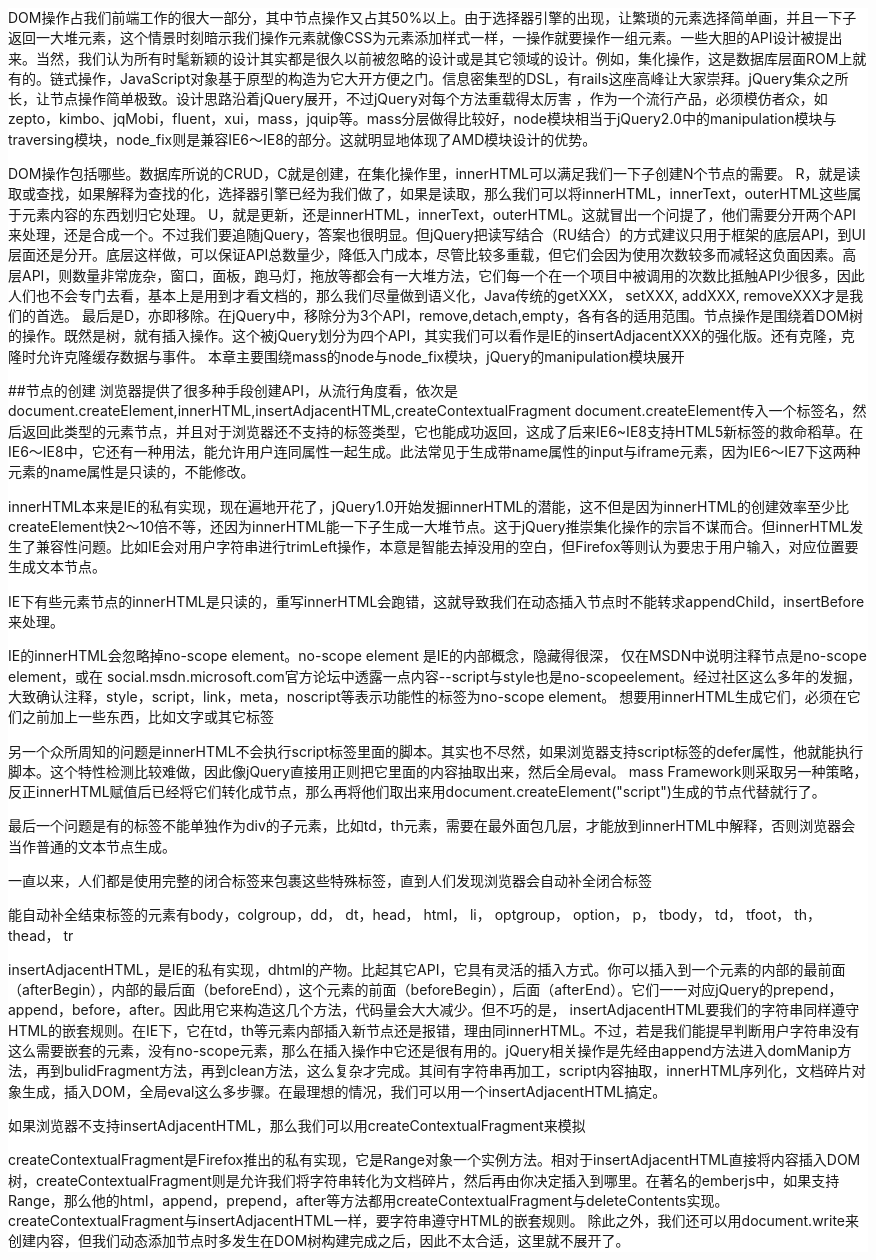 DOM操作占我们前端工作的很大一部分，其中节点操作又占其50%以上。由于选择器引擎的出现，让繁琐的元素选择简单画，并且一下子返回一大堆元素，这个情景时刻暗示我们操作元素就像CSS为元素添加样式一样，一操作就要操作一组元素。一些大胆的API设计被提出来。当然，我们认为所有时髦新颖的设计其实都是很久以前被忽略的设计或是其它领域的设计。例如，集化操作，这是数据库层面ROM上就有的。链式操作，JavaScript对象基于原型的构造为它大开方便之门。信息密集型的DSL，有rails这座高峰让大家崇拜。jQuery集众之所长，让节点操作简单极致。设计思路沿着jQuery展开，不过jQuery对每个方法重载得太厉害 ，作为一个流行产品，必须模仿者众，如zepto，kimbo、jqMobi，fluent，xui，mass，jquip等。mass分层做得比较好，node模块相当于jQuery2.0中的manipulation模块与traversing模块，node_fix则是兼容IE6～IE8的部分。这就明显地体现了AMD模块设计的优势。

DOM操作包括哪些。数据库所说的CRUD，C就是创建，在集化操作里，innerHTML可以满足我们一下子创建N个节点的需要。
R，就是读取或查找，如果解释为查找的化，选择器引擎已经为我们做了，如果是读取，那么我们可以将innerHTML，innerText，outerHTML这些属于元素内容的东西划归它处理。
U，就是更新，还是innerHTML，innerText，outerHTML。这就冒出一个问提了，他们需要分开两个API来处理，还是合成一个。不过我们要追随jQuery，答案也很明显。但jQuery把读写结合（RU结合）的方式建议只用于框架的底层API，到UI层面还是分开。底层这样做，可以保证API总数量少，降低入门成本，尽管比较多重载，但它们会因为使用次数较多而减轻这负面因素。高层API，则数量非常庞杂，窗口，面板，跑马灯，拖放等都会有一大堆方法，它们每一个在一个项目中被调用的次数比抵触API少很多，因此人们也不会专门去看，基本上是用到才看文档的，那么我们尽量做到语义化，Java传统的getXXX， setXXX, addXXX, removeXXX才是我们的首选。
最后是D，亦即移除。在jQuery中，移除分为3个API，remove,detach,empty，各有各的适用范围。节点操作是围绕着DOM树的操作。既然是树，就有插入操作。这个被jQuery划分为四个API，其实我们可以看作是IE的insertAdjacentXXX的强化版。还有克隆，克隆时允许克隆缓存数据与事件。
本章主要围绕mass的node与node_fix模块，jQuery的manipulation模块展开

##节点的创建
浏览器提供了很多种手段创建API，从流行角度看，依次是document.createElement,innerHTML,insertAdjacentHTML,createContextualFragment
document.createElement传入一个标签名，然后返回此类型的元素节点，并且对于浏览器还不支持的标签类型，它也能成功返回，这成了后来IE6~IE8支持HTML5新标签的救命稻草。在IE6～IE8中，它还有一种用法，能允许用户连同属性一起生成。此法常见于生成带name属性的input与iframe元素，因为IE6～IE7下这两种元素的name属性是只读的，不能修改。

innerHTML本来是IE的私有实现，现在遍地开花了，jQuery1.0开始发掘innerHTML的潜能，这不但是因为innerHTML的创建效率至少比createElement快2～10倍不等，还因为innerHTML能一下子生成一大堆节点。这于jQuery推崇集化操作的宗旨不谋而合。但innerHTML发生了兼容性问题。比如IE会对用户字符串进行trimLeft操作，本意是智能去掉没用的空白，但Firefox等则认为要忠于用户输入，对应位置要生成文本节点。

IE下有些元素节点的innerHTML是只读的，重写innerHTML会跑错，这就导致我们在动态插入节点时不能转求appendChild，insertBefore来处理。

IE的innerHTML会忽略掉no-scope element。no-scope element 是IE的内部概念，隐藏得很深， 仅在MSDN中说明注释节点是no-scope element，或在 social.msdn.microsoft.com官方论坛中透露一点内容--script与style也是no-scopeelement。经过社区这么多年的发掘，大致确认注释，style，script，link，meta，noscript等表示功能性的标签为no-scope element。 想要用innerHTML生成它们，必须在它们之前加上一些东西，比如文字或其它标签

另一个众所周知的问题是innerHTML不会执行script标签里面的脚本。其实也不尽然，如果浏览器支持script标签的defer属性，他就能执行脚本。这个特性检测比较难做，因此像jQuery直接用正则把它里面的内容抽取出来，然后全局eval。 mass Framework则采取另一种策略，反正innerHTML赋值后已经将它们转化成节点，那么再将他们取出来用document.createElement("script")生成的节点代替就行了。

最后一个问题是有的标签不能单独作为div的子元素，比如td，th元素，需要在最外面包几层，才能放到innerHTML中解释，否则浏览器会当作普通的文本节点生成。

一直以来，人们都是使用完整的闭合标签来包裹这些特殊标签，直到人们发现浏览器会自动补全闭合标签

能自动补全结束标签的元素有body，colgroup，dd， dt，head， html， li， optgroup， option， p， tbody， td， tfoot， th， thead， tr

insertAdjacentHTML，是IE的私有实现，dhtml的产物。比起其它API，它具有灵活的插入方式。你可以插入到一个元素的内部的最前面（afterBegin），内部的最后面（beforeEnd），这个元素的前面（beforeBegin），后面（afterEnd）。它们一一对应jQuery的prepend，append，before，after。因此用它来构造这几个方法，代码量会大大减少。但不巧的是， insertAdjacentHTML要我们的字符串同样遵守HTML的嵌套规则。在IE下，它在td，th等元素内部插入新节点还是报错，理由同innerHTML。不过，若是我们能提早判断用户字符串没有这么需要嵌套的元素，没有no-scope元素，那么在插入操作中它还是很有用的。jQuery相关操作是先经由append方法进入domManip方法，再到bulidFragment方法，再到clean方法，这么复杂才完成。其间有字符串再加工，script内容抽取，innerHTML序列化，文档碎片对象生成，插入DOM，全局eval这么多步骤。在最理想的情况，我们可以用一个insertAdjacentHTML搞定。

如果浏览器不支持insertAdjacentHTML，那么我们可以用createContextualFragment来模拟

createContextualFragment是Firefox推出的私有实现，它是Range对象一个实例方法。相对于insertAdjacentHTML直接将内容插入DOM树，createContextualFragment则是允许我们将字符串转化为文档碎片，然后再由你决定插入到哪里。在著名的emberjs中，如果支持Range，那么他的html，append，prepend，after等方法都用createContextualFragment与deleteContents实现。createContextualFragment与insertAdjacentHTML一样，要字符串遵守HTML的嵌套规则。
除此之外，我们还可以用document.write来创建内容，但我们动态添加节点时多发生在DOM树构建完成之后，因此不太合适，这里就不展开了。
